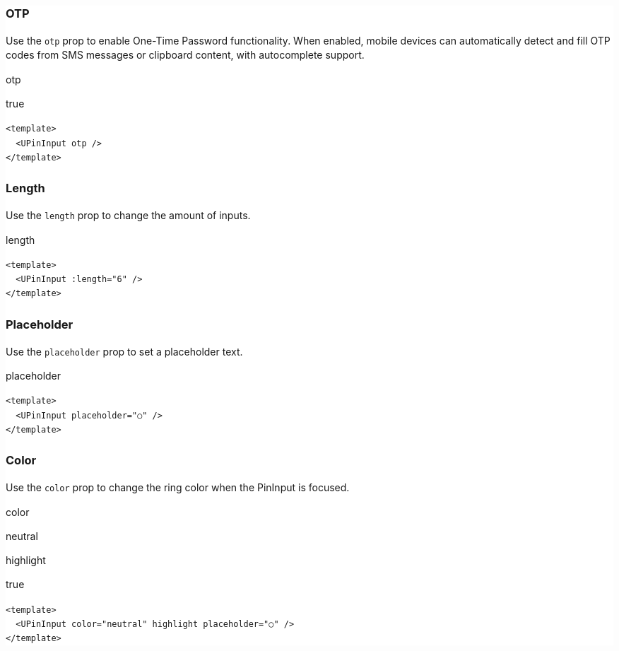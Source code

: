 
### OTP

Use the `otp` prop to enable One-Time Password functionality. When enabled,
mobile devices can automatically detect and fill OTP codes from SMS messages
or clipboard content, with autocomplete support.

otp

true

    
    
    <template>
      <UPinInput otp />
    </template>
    

### Length

Use the `length` prop to change the amount of inputs.

length

    
    
    <template>
      <UPinInput :length="6" />
    </template>
    

### Placeholder

Use the `placeholder` prop to set a placeholder text.

placeholder

    
    
    <template>
      <UPinInput placeholder="○" />
    </template>
    

### Color

Use the `color` prop to change the ring color when the PinInput is focused.

color

neutral

highlight

true

    
    
    <template>
      <UPinInput color="neutral" highlight placeholder="○" />
    </template>
    
